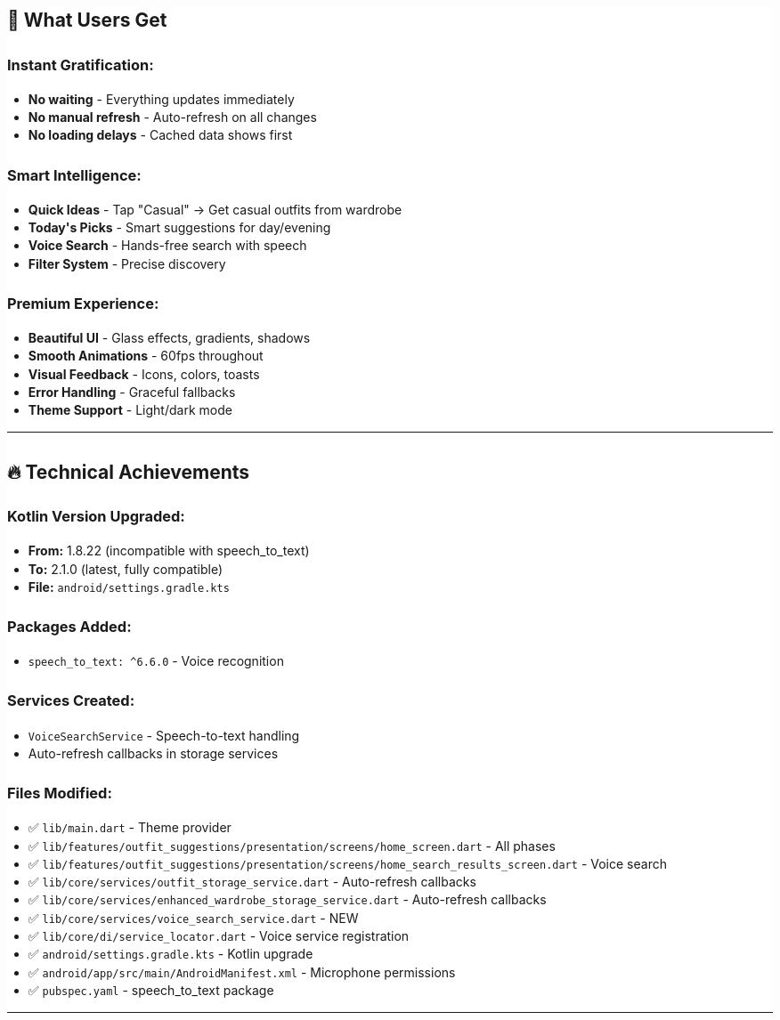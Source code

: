 
## 🎯 **What Users Get**

### **Instant Gratification:**
- **No waiting** - Everything updates immediately
- **No manual refresh** - Auto-refresh on all changes
- **No loading delays** - Cached data shows first

### **Smart Intelligence:**
- **Quick Ideas** - Tap "Casual" → Get casual outfits from wardrobe
- **Today's Picks** - Smart suggestions for day/evening
- **Voice Search** - Hands-free search with speech
- **Filter System** - Precise discovery

### **Premium Experience:**
- **Beautiful UI** - Glass effects, gradients, shadows
- **Smooth Animations** - 60fps throughout
- **Visual Feedback** - Icons, colors, toasts
- **Error Handling** - Graceful fallbacks
- **Theme Support** - Light/dark mode

---

## 🔥 **Technical Achievements**

### **Kotlin Version Upgraded:**
- **From:** 1.8.22 (incompatible with speech_to_text)
- **To:** 2.1.0 (latest, fully compatible)
- **File:** `android/settings.gradle.kts`

### **Packages Added:**
- `speech_to_text: ^6.6.0` - Voice recognition

### **Services Created:**
- `VoiceSearchService` - Speech-to-text handling
- Auto-refresh callbacks in storage services

### **Files Modified:**
- ✅ `lib/main.dart` - Theme provider
- ✅ `lib/features/outfit_suggestions/presentation/screens/home_screen.dart` - All phases
- ✅ `lib/features/outfit_suggestions/presentation/screens/home_search_results_screen.dart` - Voice search
- ✅ `lib/core/services/outfit_storage_service.dart` - Auto-refresh callbacks
- ✅ `lib/core/services/enhanced_wardrobe_storage_service.dart` - Auto-refresh callbacks
- ✅ `lib/core/services/voice_search_service.dart` - NEW
- ✅ `lib/core/di/service_locator.dart` - Voice service registration
- ✅ `android/settings.gradle.kts` - Kotlin upgrade
- ✅ `android/app/src/main/AndroidManifest.xml` - Microphone permissions
- ✅ `pubspec.yaml` - speech_to_text package

---
